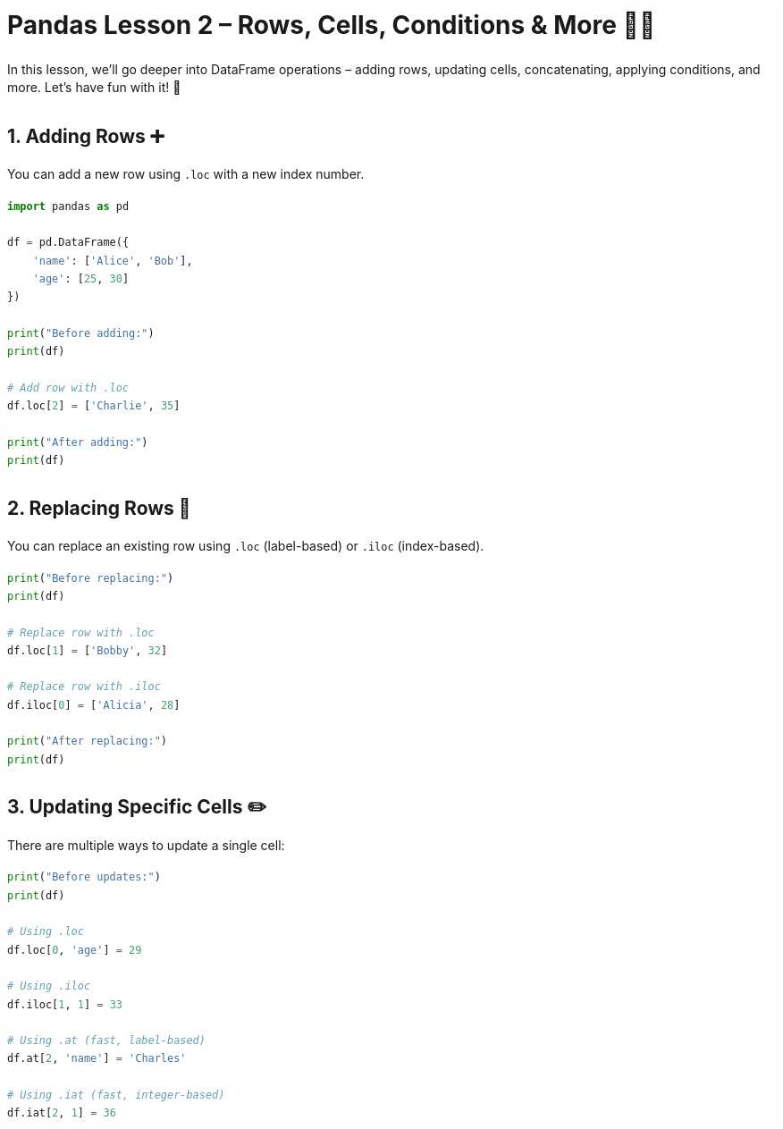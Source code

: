 # Pandas Lesson 2 – Rows, Cells, Conditions & More 🐼✨

In this lesson, we’ll go deeper into DataFrame operations – adding rows, updating cells, concatenating, applying conditions, and more. Let’s have fun with it! 🎉

## 1. Adding Rows ➕

You can add a new row using `.loc` with a new index number.

```python
import pandas as pd

df = pd.DataFrame({
    'name': ['Alice', 'Bob'],
    'age': [25, 30]
})

print("Before adding:")
print(df)

# Add row with .loc
df.loc[2] = ['Charlie', 35]

print("After adding:")
print(df)
```

## 2. Replacing Rows 🔄

You can replace an existing row using `.loc` (label-based) or `.iloc` (index-based).

```python
print("Before replacing:")
print(df)

# Replace row with .loc
df.loc[1] = ['Bobby', 32]

# Replace row with .iloc
df.iloc[0] = ['Alicia', 28]

print("After replacing:")
print(df)
```

## 3. Updating Specific Cells ✏️

There are multiple ways to update a single cell:

```python
print("Before updates:")
print(df)

# Using .loc
df.loc[0, 'age'] = 29

# Using .iloc
df.iloc[1, 1] = 33

# Using .at (fast, label-based)
df.at[2, 'name'] = 'Charles'

# Using .iat (fast, integer-based)
df.iat[2, 1] = 36
```